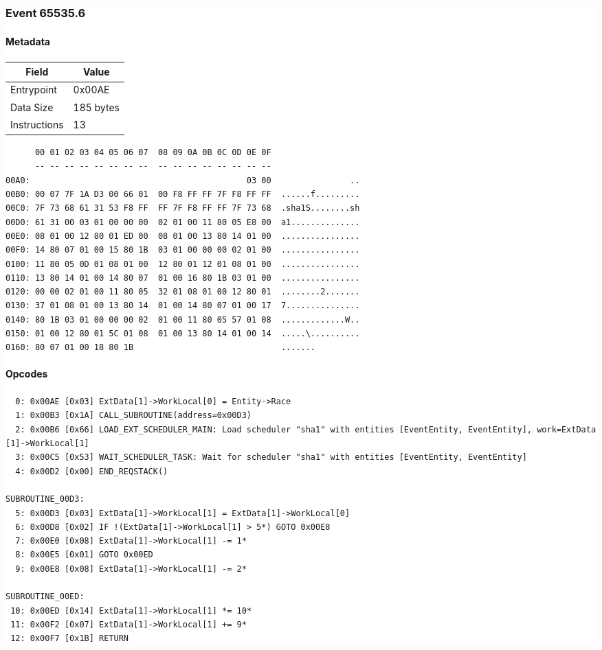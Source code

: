 ### Event 65535.6

#### Metadata

| Field        | Value     |
|--------------|-----------|
| Entrypoint   | 0x00AE    |
| Data Size    | 185 bytes |
| Instructions | 13        |

```
      00 01 02 03 04 05 06 07  08 09 0A 0B 0C 0D 0E 0F
      -- -- -- -- -- -- -- --  -- -- -- -- -- -- -- --
00A0:                                            03 00                ..
00B0: 00 07 7F 1A D3 00 66 01  00 F8 FF FF 7F F8 FF FF  ......f.........
00C0: 7F 73 68 61 31 53 F8 FF  FF 7F F8 FF FF 7F 73 68  .sha1S........sh
00D0: 61 31 00 03 01 00 00 00  02 01 00 11 80 05 E8 00  a1..............
00E0: 08 01 00 12 80 01 ED 00  08 01 00 13 80 14 01 00  ................
00F0: 14 80 07 01 00 15 80 1B  03 01 00 00 00 02 01 00  ................
0100: 11 80 05 0D 01 08 01 00  12 80 01 12 01 08 01 00  ................
0110: 13 80 14 01 00 14 80 07  01 00 16 80 1B 03 01 00  ................
0120: 00 00 02 01 00 11 80 05  32 01 08 01 00 12 80 01  ........2.......
0130: 37 01 08 01 00 13 80 14  01 00 14 80 07 01 00 17  7...............
0140: 80 1B 03 01 00 00 00 02  01 00 11 80 05 57 01 08  .............W..
0150: 01 00 12 80 01 5C 01 08  01 00 13 80 14 01 00 14  .....\..........
0160: 80 07 01 00 18 80 1B                              .......         
```

#### Opcodes

```
  0: 0x00AE [0x03] ExtData[1]->WorkLocal[0] = Entity->Race
  1: 0x00B3 [0x1A] CALL_SUBROUTINE(address=0x00D3)
  2: 0x00B6 [0x66] LOAD_EXT_SCHEDULER_MAIN: Load scheduler "sha1" with entities [EventEntity, EventEntity], work=ExtData[1]->WorkLocal[1]
  3: 0x00C5 [0x53] WAIT_SCHEDULER_TASK: Wait for scheduler "sha1" with entities [EventEntity, EventEntity]
  4: 0x00D2 [0x00] END_REQSTACK()

SUBROUTINE_00D3:
  5: 0x00D3 [0x03] ExtData[1]->WorkLocal[1] = ExtData[1]->WorkLocal[0]
  6: 0x00D8 [0x02] IF !(ExtData[1]->WorkLocal[1] > 5*) GOTO 0x00E8
  7: 0x00E0 [0x08] ExtData[1]->WorkLocal[1] -= 1*
  8: 0x00E5 [0x01] GOTO 0x00ED
  9: 0x00E8 [0x08] ExtData[1]->WorkLocal[1] -= 2*

SUBROUTINE_00ED:
 10: 0x00ED [0x14] ExtData[1]->WorkLocal[1] *= 10*
 11: 0x00F2 [0x07] ExtData[1]->WorkLocal[1] += 9*
 12: 0x00F7 [0x1B] RETURN
```
